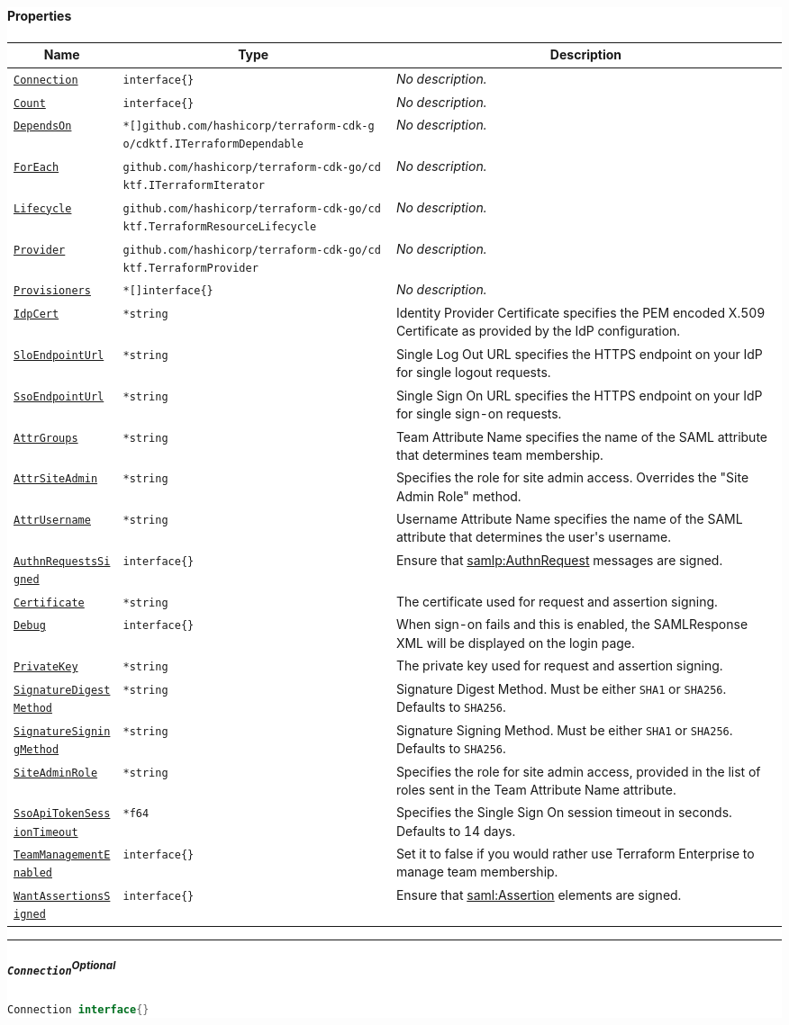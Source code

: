 #### Properties <a name="Properties" id="Properties"></a>

| **Name** | **Type** | **Description** |
| --- | --- | --- |
| <code><a href="#@cdktf/provider-tfe.samlSettings.SamlSettingsConfig.property.connection">Connection</a></code> | <code>interface{}</code> | *No description.* |
| <code><a href="#@cdktf/provider-tfe.samlSettings.SamlSettingsConfig.property.count">Count</a></code> | <code>interface{}</code> | *No description.* |
| <code><a href="#@cdktf/provider-tfe.samlSettings.SamlSettingsConfig.property.dependsOn">DependsOn</a></code> | <code>*[]github.com/hashicorp/terraform-cdk-go/cdktf.ITerraformDependable</code> | *No description.* |
| <code><a href="#@cdktf/provider-tfe.samlSettings.SamlSettingsConfig.property.forEach">ForEach</a></code> | <code>github.com/hashicorp/terraform-cdk-go/cdktf.ITerraformIterator</code> | *No description.* |
| <code><a href="#@cdktf/provider-tfe.samlSettings.SamlSettingsConfig.property.lifecycle">Lifecycle</a></code> | <code>github.com/hashicorp/terraform-cdk-go/cdktf.TerraformResourceLifecycle</code> | *No description.* |
| <code><a href="#@cdktf/provider-tfe.samlSettings.SamlSettingsConfig.property.provider">Provider</a></code> | <code>github.com/hashicorp/terraform-cdk-go/cdktf.TerraformProvider</code> | *No description.* |
| <code><a href="#@cdktf/provider-tfe.samlSettings.SamlSettingsConfig.property.provisioners">Provisioners</a></code> | <code>*[]interface{}</code> | *No description.* |
| <code><a href="#@cdktf/provider-tfe.samlSettings.SamlSettingsConfig.property.idpCert">IdpCert</a></code> | <code>*string</code> | Identity Provider Certificate specifies the PEM encoded X.509 Certificate as provided by the IdP configuration. |
| <code><a href="#@cdktf/provider-tfe.samlSettings.SamlSettingsConfig.property.sloEndpointUrl">SloEndpointUrl</a></code> | <code>*string</code> | Single Log Out URL specifies the HTTPS endpoint on your IdP for single logout requests. |
| <code><a href="#@cdktf/provider-tfe.samlSettings.SamlSettingsConfig.property.ssoEndpointUrl">SsoEndpointUrl</a></code> | <code>*string</code> | Single Sign On URL specifies the HTTPS endpoint on your IdP for single sign-on requests. |
| <code><a href="#@cdktf/provider-tfe.samlSettings.SamlSettingsConfig.property.attrGroups">AttrGroups</a></code> | <code>*string</code> | Team Attribute Name specifies the name of the SAML attribute that determines team membership. |
| <code><a href="#@cdktf/provider-tfe.samlSettings.SamlSettingsConfig.property.attrSiteAdmin">AttrSiteAdmin</a></code> | <code>*string</code> | Specifies the role for site admin access. Overrides the "Site Admin Role" method. |
| <code><a href="#@cdktf/provider-tfe.samlSettings.SamlSettingsConfig.property.attrUsername">AttrUsername</a></code> | <code>*string</code> | Username Attribute Name specifies the name of the SAML attribute that determines the user's username. |
| <code><a href="#@cdktf/provider-tfe.samlSettings.SamlSettingsConfig.property.authnRequestsSigned">AuthnRequestsSigned</a></code> | <code>interface{}</code> | Ensure that <samlp:AuthnRequest> messages are signed. |
| <code><a href="#@cdktf/provider-tfe.samlSettings.SamlSettingsConfig.property.certificate">Certificate</a></code> | <code>*string</code> | The certificate used for request and assertion signing. |
| <code><a href="#@cdktf/provider-tfe.samlSettings.SamlSettingsConfig.property.debug">Debug</a></code> | <code>interface{}</code> | When sign-on fails and this is enabled, the SAMLResponse XML will be displayed on the login page. |
| <code><a href="#@cdktf/provider-tfe.samlSettings.SamlSettingsConfig.property.privateKey">PrivateKey</a></code> | <code>*string</code> | The private key used for request and assertion signing. |
| <code><a href="#@cdktf/provider-tfe.samlSettings.SamlSettingsConfig.property.signatureDigestMethod">SignatureDigestMethod</a></code> | <code>*string</code> | Signature Digest Method. Must be either `SHA1` or `SHA256`. Defaults to `SHA256`. |
| <code><a href="#@cdktf/provider-tfe.samlSettings.SamlSettingsConfig.property.signatureSigningMethod">SignatureSigningMethod</a></code> | <code>*string</code> | Signature Signing Method. Must be either `SHA1` or `SHA256`. Defaults to `SHA256`. |
| <code><a href="#@cdktf/provider-tfe.samlSettings.SamlSettingsConfig.property.siteAdminRole">SiteAdminRole</a></code> | <code>*string</code> | Specifies the role for site admin access, provided in the list of roles sent in the Team Attribute Name attribute. |
| <code><a href="#@cdktf/provider-tfe.samlSettings.SamlSettingsConfig.property.ssoApiTokenSessionTimeout">SsoApiTokenSessionTimeout</a></code> | <code>*f64</code> | Specifies the Single Sign On session timeout in seconds. Defaults to 14 days. |
| <code><a href="#@cdktf/provider-tfe.samlSettings.SamlSettingsConfig.property.teamManagementEnabled">TeamManagementEnabled</a></code> | <code>interface{}</code> | Set it to false if you would rather use Terraform Enterprise to manage team membership. |
| <code><a href="#@cdktf/provider-tfe.samlSettings.SamlSettingsConfig.property.wantAssertionsSigned">WantAssertionsSigned</a></code> | <code>interface{}</code> | Ensure that <saml:Assertion> elements are signed. |

---

##### `Connection`<sup>Optional</sup> <a name="Connection" id="@cdktf/provider-tfe.samlSettings.SamlSettingsConfig.property.connection"></a>

```go
Connection interface{}
```
